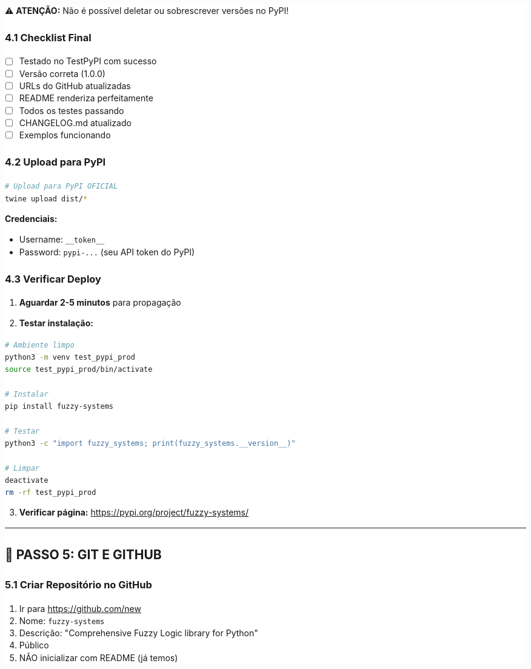 ⚠️ **ATENÇÃO:** Não é possível deletar ou sobrescrever versões no PyPI!

### 4.1 Checklist Final

- [ ] Testado no TestPyPI com sucesso
- [ ] Versão correta (1.0.0)
- [ ] URLs do GitHub atualizadas
- [ ] README renderiza perfeitamente
- [ ] Todos os testes passando
- [ ] CHANGELOG.md atualizado
- [ ] Exemplos funcionando

### 4.2 Upload para PyPI

```bash
# Upload para PyPI OFICIAL
twine upload dist/*
```

**Credenciais:**
- Username: `__token__`
- Password: `pypi-...` (seu API token do PyPI)

### 4.3 Verificar Deploy

1. **Aguardar 2-5 minutos** para propagação

2. **Testar instalação:**
```bash
# Ambiente limpo
python3 -m venv test_pypi_prod
source test_pypi_prod/bin/activate

# Instalar
pip install fuzzy-systems

# Testar
python3 -c "import fuzzy_systems; print(fuzzy_systems.__version__)"

# Limpar
deactivate
rm -rf test_pypi_prod
```

3. **Verificar página:** https://pypi.org/project/fuzzy-systems/

---

## 📝 PASSO 5: GIT E GITHUB

### 5.1 Criar Repositório no GitHub

1. Ir para https://github.com/new
2. Nome: `fuzzy-systems`
3. Descrição: "Comprehensive Fuzzy Logic library for Python"
4. Público
5. NÃO inicializar com README (já temos)
